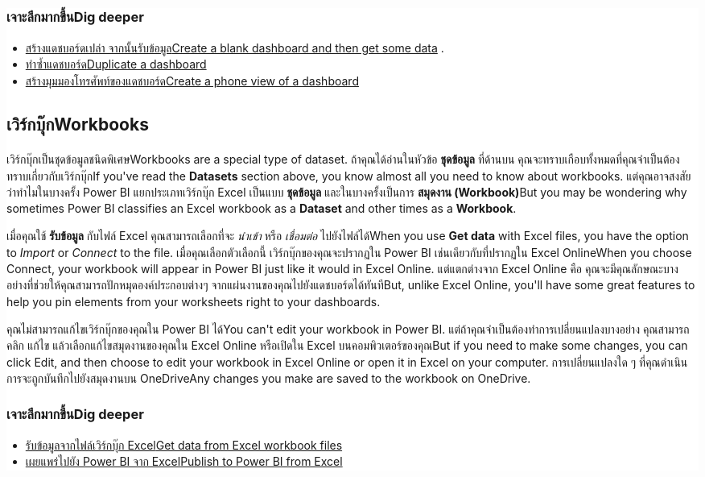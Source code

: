 ### <a name="dig-deeper"></a><span data-ttu-id="3efcb-259">เจาะลึกมากขึ้น</span><span class="sxs-lookup"><span data-stu-id="3efcb-259">Dig deeper</span></span>
* <span data-ttu-id="3efcb-260">[สร้างแดชบอร์ดเปล่า จากนั้นรับข้อมูล](../create-reports/service-dashboard-create.md)</span><span class="sxs-lookup"><span data-stu-id="3efcb-260">[Create a blank dashboard and then get some data](../create-reports/service-dashboard-create.md) .</span></span>
* [<span data-ttu-id="3efcb-261">ทำซ้ำแดชบอร์ด</span><span class="sxs-lookup"><span data-stu-id="3efcb-261">Duplicate a dashboard</span></span>](../create-reports/service-dashboard-copy.md)
* [<span data-ttu-id="3efcb-262">สร้างมุมมองโทรศัพท์ของแดชบอร์ด</span><span class="sxs-lookup"><span data-stu-id="3efcb-262">Create a phone view of a dashboard</span></span>](../create-reports/service-create-dashboard-mobile-phone-view.md)


## <a name="workbooks"></a><span data-ttu-id="3efcb-263">เวิร์กบุ๊ก</span><span class="sxs-lookup"><span data-stu-id="3efcb-263">Workbooks</span></span>
<span data-ttu-id="3efcb-264">เวิร์กบุ๊กเป็นชุดข้อมูลชนิดพิเศษ</span><span class="sxs-lookup"><span data-stu-id="3efcb-264">Workbooks are a special type of dataset.</span></span> <span data-ttu-id="3efcb-265">ถ้าคุณได้อ่านในหัวข้อ **ชุดข้อมูล** ที่ด้านบน คุณจะทราบเกือบทั้งหมดที่คุณจำเป็นต้องทราบเกี่ยวกับเวิร์กบุ๊ก</span><span class="sxs-lookup"><span data-stu-id="3efcb-265">If you've read the **Datasets** section above, you know almost all you need to know about workbooks.</span></span> <span data-ttu-id="3efcb-266">แต่คุณอาจสงสัยว่าทำไมในบางครั้ง Power BI แยกประเภทเวิร์กบุ๊ก Excel เป็นแบบ **ชุดข้อมูล** และในบางครั้งเป็นการ **สมุดงาน (Workbook)**</span><span class="sxs-lookup"><span data-stu-id="3efcb-266">But you may be wondering why sometimes Power BI classifies an Excel workbook as a **Dataset** and other times as a **Workbook**.</span></span>

<span data-ttu-id="3efcb-267">เมื่อคุณใช้ **รับข้อมูล** กับไฟล์ Excel คุณสามารถเลือกที่จะ *นำเข้า* หรือ *เชื่อมต่อ* ไปยังไฟล์ได้</span><span class="sxs-lookup"><span data-stu-id="3efcb-267">When you use **Get data** with Excel files, you have the option to *Import* or *Connect* to the file.</span></span> <span data-ttu-id="3efcb-268">เมื่อคุณเลือกตัวเลือกนี้ เวิร์กบุ๊กของคุณจะปรากฏใน Power BI เช่นเดียวกับที่ปรากฏใน Excel Online</span><span class="sxs-lookup"><span data-stu-id="3efcb-268">When you choose Connect, your workbook will appear in Power BI just like it would in Excel Online.</span></span> <span data-ttu-id="3efcb-269">แต่แตกต่างจาก Excel Online คือ คุณจะมีคุณลักษณะบางอย่างที่ช่วยให้คุณสามารถปักหมุดองค์ประกอบต่างๆ จากแผ่นงานของคุณไปยังแดชบอร์ดได้ทันที</span><span class="sxs-lookup"><span data-stu-id="3efcb-269">But, unlike Excel Online, you'll have some great features to help you pin elements from your worksheets right to your dashboards.</span></span>

<span data-ttu-id="3efcb-270">คุณไม่สามารถแก้ไขเวิร์กบุ๊กของคุณใน Power BI ได้</span><span class="sxs-lookup"><span data-stu-id="3efcb-270">You can't edit your workbook in Power BI.</span></span> <span data-ttu-id="3efcb-271">แต่ถ้าคุณจำเป็นต้องทำการเปลี่ยนแปลงบางอย่าง คุณสามารถคลิก แก้ไข แล้วเลือกแก้ไขสมุดงานของคุณใน Excel Online หรือเปิดใน Excel บนคอมพิวเตอร์ของคุณ</span><span class="sxs-lookup"><span data-stu-id="3efcb-271">But if you need to make some changes, you can click Edit, and then choose to edit your workbook in Excel Online or open it in Excel on your computer.</span></span> <span data-ttu-id="3efcb-272">การเปลี่ยนแปลงใด ๆ ที่คุณดำเนินการจะถูกบันทึกไปยังสมุดงานบน OneDrive</span><span class="sxs-lookup"><span data-stu-id="3efcb-272">Any changes you make are saved to the workbook on OneDrive.</span></span>

### <a name="dig-deeper"></a><span data-ttu-id="3efcb-273">เจาะลึกมากขึ้น</span><span class="sxs-lookup"><span data-stu-id="3efcb-273">Dig deeper</span></span>
* [<span data-ttu-id="3efcb-274">รับข้อมูลจากไฟล์เวิร์กบุ๊ก Excel</span><span class="sxs-lookup"><span data-stu-id="3efcb-274">Get data from Excel workbook files</span></span>](../connect-data/service-excel-workbook-files.md)
* [<span data-ttu-id="3efcb-275">เผยแพร่ไปยัง Power BI จาก Excel</span><span class="sxs-lookup"><span data-stu-id="3efcb-275">Publish to Power BI from Excel</span></span>](../connect-data/service-publish-from-excel.md)
